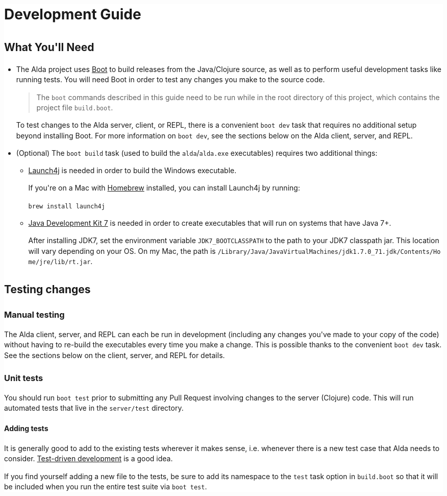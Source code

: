 # Development Guide

## What You'll Need

* The Alda project uses [Boot](http://boot-clj.com) to build releases from the Java/Clojure source, as well as to perform useful development tasks like running tests. You will need Boot in order to test any changes you make to the source code.

  > The `boot` commands described in this guide need to be run while in the root directory of this project, which contains the project file `build.boot`.

  To test changes to the Alda server, client, or REPL, there is a convenient `boot dev` task that requires no additional setup beyond installing Boot. For more information on `boot dev`, see the sections below on the Alda client, server, and REPL.

* (Optional) The `boot build` task (used to build the `alda`/`alda.exe` executables) requires two additional things:

  * [Launch4j](http://launch4j.sourceforge.net) is needed in order to build the Windows executable.

    If you're on a Mac with [Homebrew](http://brew.sh) installed, you can install Launch4j by running:

        brew install launch4j

  * [Java Development Kit 7](http://www.oracle.com/technetwork/java/javase/downloads/jdk7-downloads-1880260.html) is needed in order to create executables that will run on systems that have Java 7+.

    After installing JDK7, set the environment variable `JDK7_BOOTCLASSPATH` to the path to your JDK7 classpath jar. This location will vary depending on your OS. On my Mac, the path is `/Library/Java/JavaVirtualMachines/jdk1.7.0_71.jdk/Contents/Home/jre/lib/rt.jar`.

## Testing changes

### Manual testing

The Alda client, server, and REPL can each be run in development (including any changes you've made to your copy of the code) without having to re-build the executables every time you make a change. This is possible thanks to the convenient `boot dev` task. See the sections below on the client, server, and REPL for details.

### Unit tests

You should run `boot test` prior to submitting any Pull Request involving changes to the server (Clojure) code. This will run automated tests that live in the `server/test` directory.

#### Adding tests

It is generally good to add to the existing tests wherever it makes sense, i.e. whenever there is a new test case that Alda needs to consider. [Test-driven development](https://en.wikipedia.org/wiki/Test-driven_development) is a good idea.

If you find yourself adding a new file to the tests, be sure to add its namespace to the `test` task option in `build.boot` so that it will be included when you run the entire test suite via `boot test`.
